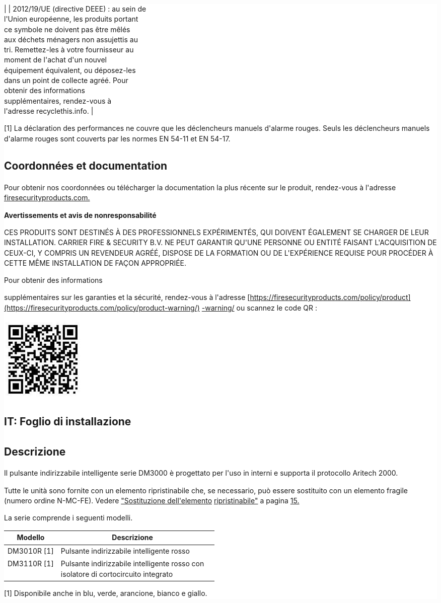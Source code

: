 |                                               | 2012/19/UE (directive DEEE) : au sein de<br>l'Union européenne, les produits portant<br>ce symbole ne doivent pas être mêlés<br>aux déchets ménagers non assujettis au<br>tri. Remettez-les à votre fournisseur au<br>moment de l'achat d'un nouvel<br>équipement équivalent, ou déposez-les<br>dans un point de collecte agréé. Pour<br>obtenir des informations<br>supplémentaires, rendez-vous à<br>l'adresse recyclethis.info. |

[1] La déclaration des performances ne couvre que les déclencheurs manuels d'alarme rouges. Seuls les déclencheurs manuels d'alarme rouges sont couverts par les normes EN 54-11 et EN 54-17.

## **Coordonnées et documentation**

Pour obtenir nos coordonnées ou télécharger la documentation la plus récente sur le produit, rendez-vous à l'adresse [firesecurityproducts.com.](https://firesecurityproducts.com/)

**Avertissements et avis de nonresponsabilité**

CES PRODUITS SONT DESTINÉS À DES PROFESSIONNELS EXPÉRIMENTÉS, QUI DOIVENT ÉGALEMENT SE CHARGER DE LEUR INSTALLATION. CARRIER FIRE & SECURITY B.V. NE PEUT GARANTIR QU'UNE PERSONNE OU ENTITÉ FAISANT L'ACQUISITION DE CEUX-CI, Y COMPRIS UN REVENDEUR AGRÉÉ, DISPOSE DE LA FORMATION OU DE L'EXPÉRIENCE REQUISE POUR PROCÉDER À CETTE MÊME INSTALLATION DE FAÇON APPROPRIÉE.

Pour obtenir des informations

supplémentaires sur les garanties et la sécurité, rendez-vous à l'adresse [https://firesecurityproducts.com/policy/product](https://firesecurityproducts.com/policy/product-warning/) [-warning/](https://firesecurityproducts.com/policy/product-warning/) ou scannez le code QR :

![](_page_12_Picture_16.jpeg)

## **IT: Foglio di installazione**

## **Descrizione**

Il pulsante indirizzabile intelligente serie DM3000 è progettato per l'uso in interni e supporta il protocollo Aritech 2000.

Tutte le unità sono fornite con un elemento ripristinabile che, se necessario, può essere sostituito con un elemento fragile (numero ordine N-MC-FE). Vedere ["Sostituzione dell'elemento](#page-14-0)  [ripristinabile"](#page-14-0) a pagina [15.](#page-14-0)

La serie comprende i seguenti modelli.

| Modello     | Descrizione                                                                           |  |
|-------------|---------------------------------------------------------------------------------------|--|
| DM3010R [1] | Pulsante indirizzabile intelligente rosso                                             |  |
| DM3110R [1] | Pulsante indirizzabile intelligente rosso con<br>isolatore di cortocircuito integrato |  |

[1] Disponibile anche in blu, verde, arancione, bianco e giallo.
